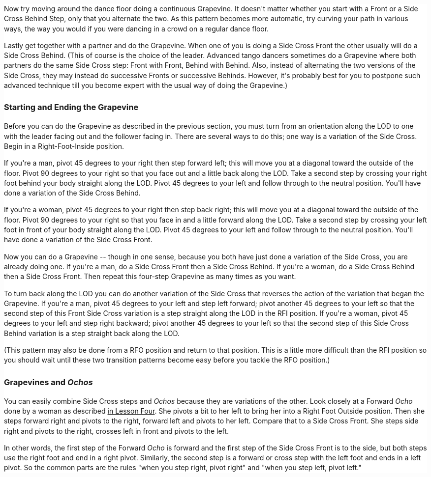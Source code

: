 Now try moving around the dance floor doing a continuous Grapevine. It doesn't matter whether you start with a Front or a Side Cross Behind Step, only that you alternate the two. As this pattern becomes more automatic, try curving your path in various ways, the way you would if you were dancing in a crowd on a regular dance floor.

Lastly get together with a partner and do the Grapevine. When one of you is doing a Side Cross Front the other usually will do a Side Cross Behind. (This of course is the choice of the leader. Advanced tango dancers sometimes do a Grapevine where both partners do the same Side Cross step: Front with Front, Behind with Behind. Also, instead of alternating the two versions of the Side Cross, they may instead do successive Fronts or successive Behinds. However, it's probably best for you to postpone such advanced technique till you become expert with the usual way of doing the Grapevine.)

### Starting and Ending the Grapevine

Before you can do the Grapevine as described in the previous section, you must turn from an orientation along the LOD to one with the leader facing out and the follower facing in. There are several ways to do this; one way is a variation of the Side Cross. Begin in a Right-Foot-Inside position.

If you're a man, pivot 45 degrees to your right then step forward left; this will move you at a diagonal toward the outside of the floor. Pivot 90 degrees to your right so that you face out and a little back along the LOD. Take a second step by crossing your right foot behind your body straight along the LOD. Pivot 45 degrees to your left and follow through to the neutral position. You'll have done a variation of the Side Cross Behind.

If you're a woman, pivot 45 degrees to your right then step back right; this will move you at a diagonal toward the outside of the floor. Pivot 90 degrees to your right so that you face in and a little forward along the LOD. Take a second step by crossing your left foot in front of your body straight along the LOD. Pivot 45 degrees to your left and follow through to the neutral position. You'll have done a variation of the Side Cross Front.

Now you can do a Grapevine -- though in one sense, because you both have just done a variation of the Side Cross, you are already doing one. If you're a man, do a Side Cross Front then a Side Cross Behind. If you're a woman, do a Side Cross Behind then a Side Cross Front. Then repeat this four-step Grapevine as many times as you want.

To turn back along the LOD you can do another variation of the Side Cross that reverses the action of the variation that began the Grapevine. If you're a man, pivot 45 degrees to your left and step left forward; pivot another 45 degrees to your left so that the second step of this Front Side Cross variation is a step straight along the LOD in the RFI position. If you're a woman, pivot 45 degrees to your left and step right backward; pivot another 45 degrees to your left so that the second step of this Side Cross Behind variation is a step straight back along the LOD.

(This pattern may also be done from a RFO position and return to that position. This is a little more difficult than the RFI position so you should wait until these two transition patterns become easy before you tackle the RFO position.)

### Grapevines and _Ochos_

You can easily combine Side Cross steps and _Ochos_ because they are variations of the other. Look closely at a Forward _Ocho_ done by a woman as described [in Lesson Four](basics_4.html#BackRock). She pivots a bit to her left to bring her into a Right Foot Outside position. Then she steps forward right and pivots to the right, forward left and pivots to her left. Compare that to a Side Cross Front. She steps side right and pivots to the right, crosses left in front and pivots to the left.

In other words, the first step of the Forward _Ocho_ is forward and the first step of the Side Cross Front is to the side, but both steps use the right foot and end in a right pivot. Similarly, the second step is a forward or cross step with the left foot and ends in a left pivot. So the common parts are the rules "when you step right, pivot right" and "when you step left, pivot left."
